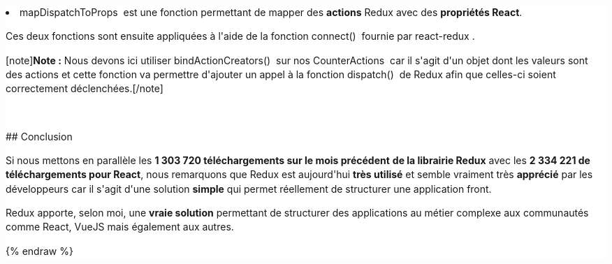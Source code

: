 <li><span class="lang:default decode:true crayon-inline ">mapDispatchToProps</span>  est une fonction permettant de mapper des <strong>actions</strong> Redux avec des <strong>propriétés React</strong>.</li>
</ul>
<p>Ces deux fonctions sont ensuite appliquées à l'aide de la fonction <span class="lang:default decode:true crayon-inline ">connect()</span>  fournie par <span class="lang:default decode:true crayon-inline">react-redux</span> .</p>
<p>[note]<strong>Note :</strong> Nous devons ici utiliser <span class="lang:default decode:true crayon-inline ">bindActionCreators()</span>  sur nos <span class="lang:default decode:true crayon-inline ">CounterActions</span>  car il s'agit d'un objet dont les valeurs sont des actions et cette fonction va permettre d'ajouter un appel à la fonction <span class="lang:default decode:true crayon-inline ">dispatch()</span>  de Redux afin que celles-ci soient correctement déclenchées.[/note]</p>
<p>&nbsp;</p>
## Conclusion
<p>Si nous mettons en parallèle les <strong>1 303 720 téléchargements sur le mois précédent</strong> <strong>de la librairie Redux</strong> avec les <strong>2 334 221 de téléchargements pour React</strong>, nous remarquons que Redux est aujourd'hui <strong>très utilisé</strong> et semble vraiment très <strong>apprécié</strong> par les développeurs car il s'agit d'une solution <strong>simple</strong> qui permet réellement de structurer une application front.</p>
<p>Redux apporte, selon moi, une <strong>vraie solution</strong> permettant de structurer des applications au métier complexe aux communautés comme React, VueJS mais également aux autres.</p>
{% endraw %}

